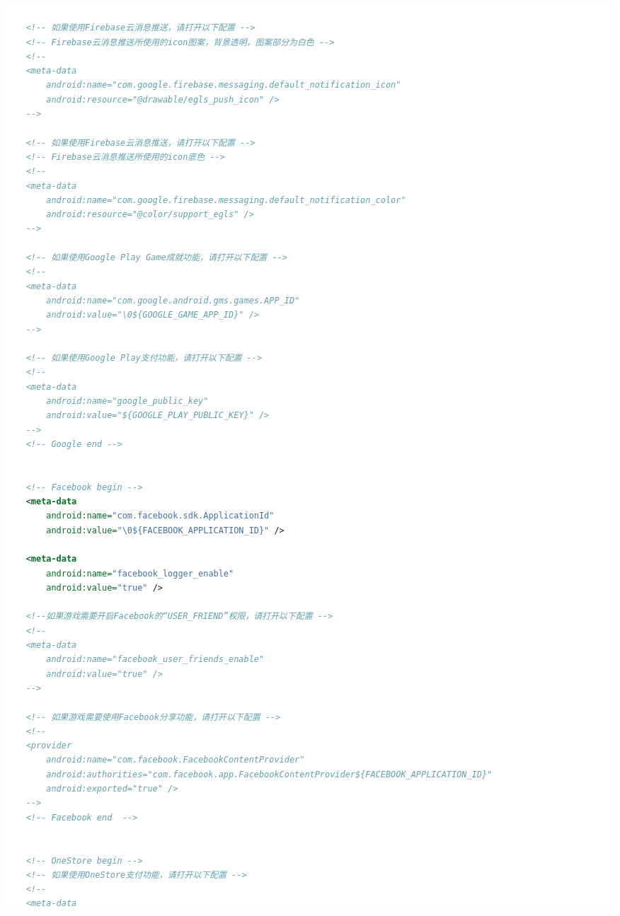 ```Xml
	
    <!-- 如果使用Firebase云消息推送，请打开以下配置 -->
    <!-- Firebase云消息推送所使用的icon图案，背景透明，图案部分为白色 -->
    <!--
    <meta-data
        android:name="com.google.firebase.messaging.default_notification_icon"
        android:resource="@drawable/egls_push_icon" />
    -->
	
    <!-- 如果使用Firebase云消息推送，请打开以下配置 -->
    <!-- Firebase云消息推送所使用的icon底色 -->
    <!--
    <meta-data
        android:name="com.google.firebase.messaging.default_notification_color"
        android:resource="@color/support_egls" />
    -->
				   
    <!-- 如果使用Google Play Game成就功能，请打开以下配置 -->	
    <!--
    <meta-data
        android:name="com.google.android.gms.games.APP_ID"
        android:value="\0${GOOGLE_GAME_APP_ID}" />
    -->

    <!-- 如果使用Google Play支付功能，请打开以下配置 -->	
    <!--
    <meta-data
        android:name="google_public_key"
        android:value="${GOOGLE_PLAY_PUBLIC_KEY}" />
    -->										
    <!-- Google end -->
    

    <!-- Facebook begin -->
    <meta-data
        android:name="com.facebook.sdk.ApplicationId"
        android:value="\0${FACEBOOK_APPLICATION_ID}" />
	
    <meta-data
        android:name="facebook_logger_enable"
        android:value="true" />

    <!--如果游戏需要开启Facebook的“USER_FRIEND”权限，请打开以下配置 -->
    <!--
    <meta-data
        android:name="facebook_user_friends_enable"
        android:value="true" />
    -->
						    
    <!-- 如果游戏需要使用Facebook分享功能，请打开以下配置 -->
    <!--
    <provider
        android:name="com.facebook.FacebookContentProvider"
        android:authorities="com.facebook.app.FacebookContentProvider${FACEBOOK_APPLICATION_ID}"
        android:exported="true" />
    -->
    <!-- Facebook end  -->
    

    <!-- OneStore begin -->
    <!-- 如果使用OneStore支付功能，请打开以下配置 -->	
    <!--
    <meta-data
```